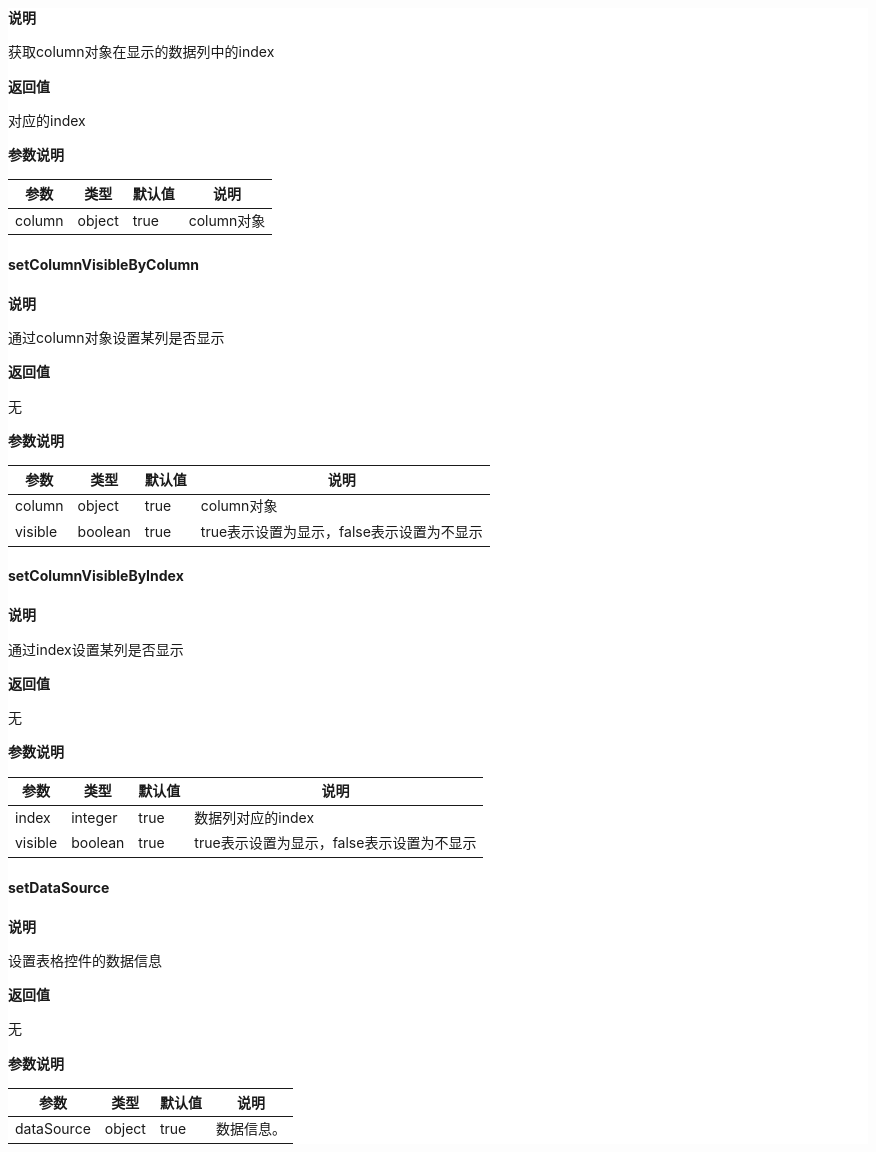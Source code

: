 **说明**

获取column对象在显示的数据列中的index

**返回值**

对应的index

**参数说明**

参数     | 类型     | 默认值  | 说明
------ | ------ | ---- | --------
column | object | true | column对象

#### setColumnVisibleByColumn

**说明**

通过column对象设置某列是否显示

**返回值**

无

**参数说明**

参数      | 类型      | 默认值  | 说明
------- | ------- | ---- | -------------------------
column  | object  | true | column对象
visible | boolean | true | true表示设置为显示，false表示设置为不显示

#### setColumnVisibleByIndex

**说明**

通过index设置某列是否显示

**返回值**

无

**参数说明**

参数      | 类型      | 默认值  | 说明
------- | ------- | ---- | -------------------------
index   | integer | true | 数据列对应的index
visible | boolean | true | true表示设置为显示，false表示设置为不显示

#### setDataSource

**说明**

设置表格控件的数据信息

**返回值**

无

**参数说明**

参数         | 类型     | 默认值  | 说明
---------- | ------ | ---- | -----
dataSource | object | true | 数据信息。
